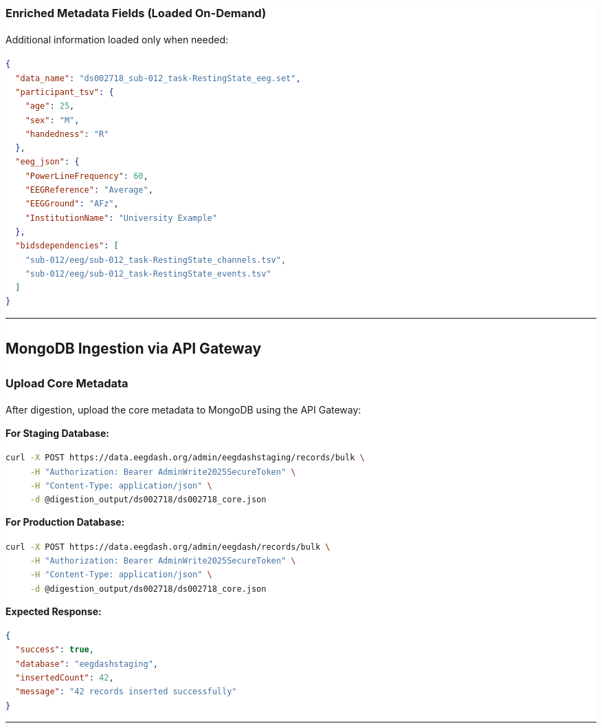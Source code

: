 ### Enriched Metadata Fields (Loaded On-Demand)

Additional information loaded only when needed:

```json
{
  "data_name": "ds002718_sub-012_task-RestingState_eeg.set",
  "participant_tsv": {
    "age": 25,
    "sex": "M",
    "handedness": "R"
  },
  "eeg_json": {
    "PowerLineFrequency": 60,
    "EEGReference": "Average",
    "EEGGround": "AFz",
    "InstitutionName": "University Example"
  },
  "bidsdependencies": [
    "sub-012/eeg/sub-012_task-RestingState_channels.tsv",
    "sub-012/eeg/sub-012_task-RestingState_events.tsv"
  ]
}
```

---

## MongoDB Ingestion via API Gateway

### Upload Core Metadata

After digestion, upload the core metadata to MongoDB using the API Gateway:

**For Staging Database:**
```bash
curl -X POST https://data.eegdash.org/admin/eegdashstaging/records/bulk \
     -H "Authorization: Bearer AdminWrite2025SecureToken" \
     -H "Content-Type: application/json" \
     -d @digestion_output/ds002718/ds002718_core.json
```

**For Production Database:**
```bash
curl -X POST https://data.eegdash.org/admin/eegdash/records/bulk \
     -H "Authorization: Bearer AdminWrite2025SecureToken" \
     -H "Content-Type: application/json" \
     -d @digestion_output/ds002718/ds002718_core.json
```

**Expected Response:**
```json
{
  "success": true,
  "database": "eegdashstaging",
  "insertedCount": 42,
  "message": "42 records inserted successfully"
}
```

---